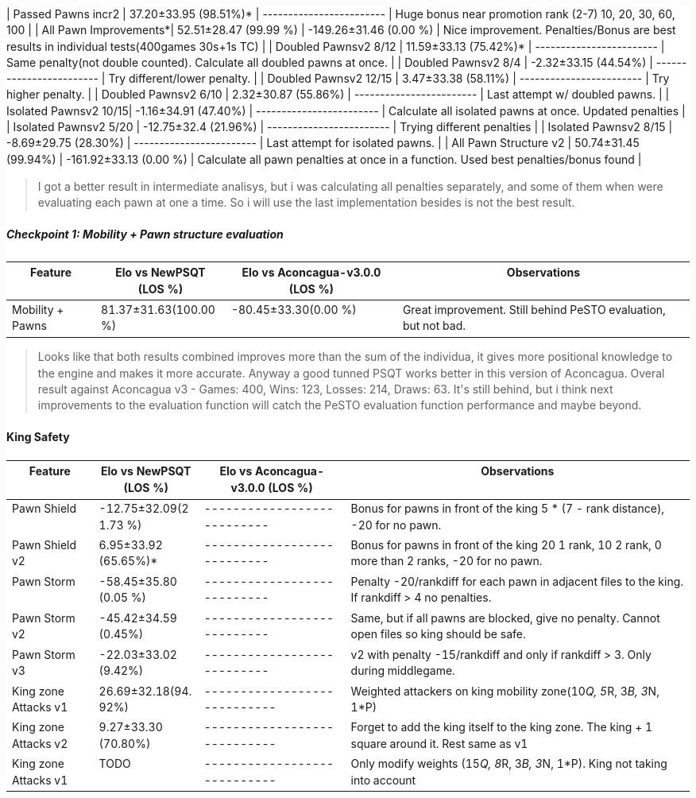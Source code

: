 | Passed Pawns incr2    | 37.20±33.95 (98.51%)*  |     ------------------------    | Huge bonus near promotion rank (2-7) 10, 20, 30, 60, 100                                     |
| All Pawn Improvements*| 52.51±28.47 (99.99 %)  |      -149.26±31.46 (0.00 %)     | Nice improvement. Penalties/Bonus are best results in individual tests(400games 30s+1s TC)   |
| Doubled Pawnsv2 8/12  | 11.59±33.13 (75.42%)*  |     ------------------------    | Same penalty(not double counted). Calculate all doubled pawns at once.                       |
| Doubled Pawnsv2 8/4   | -2.32±33.15 (44.54%)   |     ------------------------    | Try different/lower penalty.                                                                 |
| Doubled Pawnsv2 12/15 |  3.47±33.38 (58.11%)   |     ------------------------    | Try higher penalty.                                                                          |
| Doubled Pawnsv2 6/10  |  2.32±30.87 (55.86%)   |     ------------------------    | Last attempt w/ doubled pawns.                                                               |
| Isolated Pawnsv2 10/15| -1.16±34.91 (47.40%)   |     ------------------------    | Calculate all isolated pawns at once. Updated penalties                                      |
| Isolated Pawnsv2 5/20 | -12.75±32.4 (21.96%)   |     ------------------------    | Trying different penalties                                                                   |
| Isolated Pawnsv2 8/15 | -8.69±29.75 (28.30%)   |     ------------------------    | Last attempt for isolated pawns.                                                             |
| All Pawn Structure v2 |  50.74±31.45 (99.94%)  |      -161.92±33.13 (0.00 %)     | Calculate all pawn penalties at once in a function. Used best penalties/bonus found          |

> I got a better result in intermediate analisys, but i was calculating all penalties separately, and some of them when were evaluating each pawn at one a time. So i will use the last implementation besides is not the best result.

##### Checkpoint 1: Mobility + Pawn structure evaluation

| Feature               | Elo vs NewPSQT (LOS %) | Elo vs Aconcagua-v3.0.0 (LOS %) | Observations                                                                                 |
| --------------------- | ---------------------- | ------------------------------- | -------------------------------------------------------------------------------------------- |
| Mobility + Pawns      | 81.37±31.63(100.00 %)  |      -80.45±33.30(0.00 %)       |  Great improvement. Still behind PeSTO evaluation, but not bad.                              |

> Looks like that both results combined improves more than the sum of the individua, it gives more positional knowledge to the engine and makes it more accurate. 
> Anyway a good tunned PSQT works better in this version of Aconcagua. Overal result against Aconcagua v3 - Games: 400, Wins: 123, Losses: 214, Draws: 63.
> It's still behind, but i think next improvements to the evaluation function will catch the PeSTO evaluation function performance and maybe beyond.

#### King Safety

| Feature               | Elo vs NewPSQT (LOS %) | Elo vs Aconcagua-v3.0.0 (LOS %) | Observations                                                                                     |
| --------------------- | ---------------------- | ------------------------------- | ------------------------------------------------------------------------------------------------ |
| Pawn Shield           | -12.75±32.09(21.73 %)  |   ---------------------------   | Bonus for pawns in front of the king 5 * (7 - rank distance), -20 for no pawn.                   |
| Pawn Shield v2        |  6.95±33.92 (65.65%)*  |    ---------------------------  | Bonus for pawns in front of the king 20 1 rank, 10 2 rank, 0 more than 2 ranks, -20 for no pawn. |
| Pawn Storm            | -58.45±35.80 (0.05 %)  |    ---------------------------  | Penalty -20/rankdiff for each pawn in adjacent files to the king. If rankdiff > 4 no penalties.  |
| Pawn Storm v2         | -45.42±34.59 (0.45%)   |    ---------------------------  | Same, but if all pawns are blocked, give no penalty. Cannot open files so king should be safe.   |
| Pawn Storm v3         | -22.03±33.02 (9.42%)   |    ---------------------------  | v2 with penalty -15/rankdiff and only if rankdiff > 3. Only during middlegame.                   |
| King zone Attacks v1  |  26.69±32.18(94.92%)   |   ----------------------------  | Weighted attackers on king mobility zone(10*Q, 5*R, 3*B, 3*N, 1*P)                               |  
| King zone Attacks v2  |  9.27±33.30 (70.80%)   |   ----------------------------  | Forget to add the king itself to the king zone. The king + 1 square around it. Rest same as v1   |
| King zone Attacks v1  |        TODO            |   ----------------------------  | Only modify weights (15*Q, 8*R, 3*B, 3*N, 1*P). King not taking into account                     |
